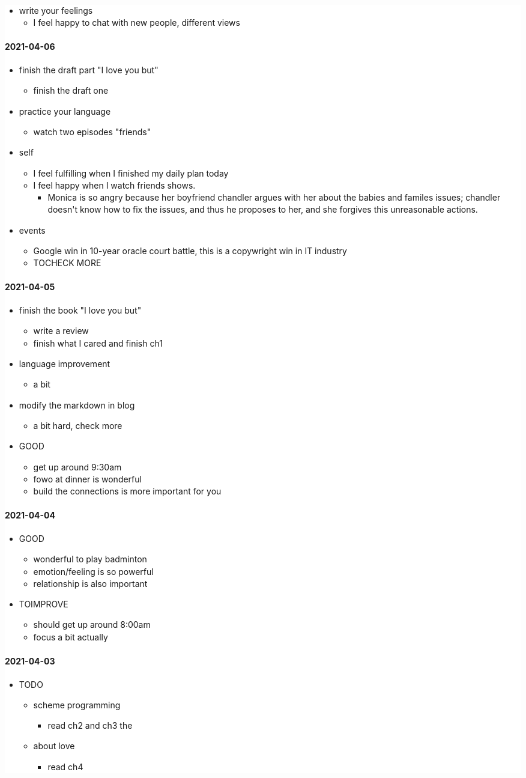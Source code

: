   * write your feelings
    - I feel happy to chat with new people, different views

#### 2021-04-06
  * finish the draft part "I love you but"
    - finish the draft one

  * practice your language
    - watch two episodes "friends"

  * self
    - I feel fulfilling when I finished my daily plan today
    - I feel happy when I watch friends shows.
        + Monica is so angry because her boyfriend chandler argues with her about the
      babies and familes issues; chandler doesn't know how to fix the issues, and thus
      he proposes to her, and she forgives this unreasonable actions.

  * events
    - Google win in 10-year oracle court battle, this is a copywright win in IT industry
    - TOCHECK MORE

#### 2021-04-05
  * finish the book "I love you but"
    - write a review
    - finish what I cared and finish ch1

  * language improvement
    - a bit

  * modify the markdown in blog
    - a bit hard, check more

  * GOOD
    - get up around 9:30am
    - fowo at dinner is wonderful
    - build the connections is more important for you

#### 2021-04-04
  * GOOD
    - wonderful to play badminton
    - emotion/feeling is so powerful
    - relationship is also important

  * TOIMPROVE
    - should get up around 8:00am
    - focus a bit actually

#### 2021-04-03
  * TODO
    - scheme programming
        + read ch2 and ch3 the <the little schemer>

    - about love
        + read ch4 <I love you but>
